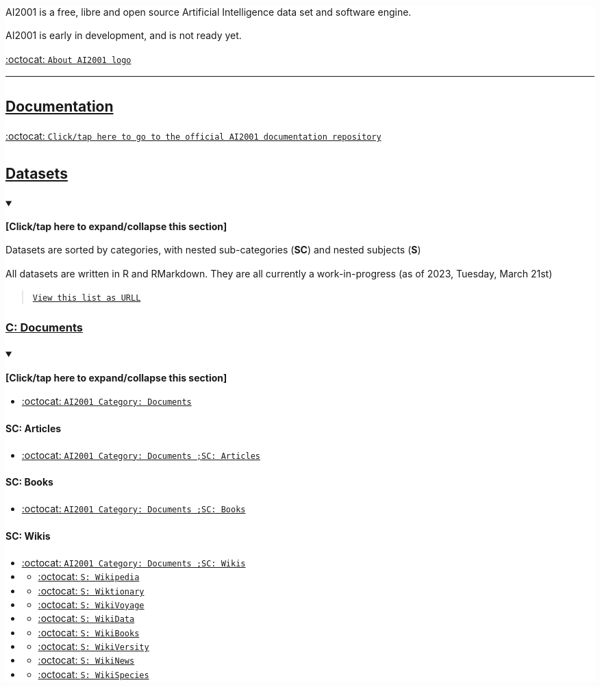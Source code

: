 AI2001 is a free, libre and open source Artificial Intelligence data set and software engine.

AI2001 is early in development, and is not ready yet.

[:octocat: `About AI2001 logo`](https://github.com/seanpm2001/AI2001_Docs/tree/AI2001_Docs_Main-dev/Docs/MediaSphere/)

***

## [Documentation](#Documentation)

[:octocat: `Click/tap here to go to the official AI2001 documentation repository`](https://github.com/seanpm2001/AI2001_Docs/)

## [Datasets](#Datasets)

<details open><summary><p><b>[Click/tap here to expand/collapse this section]</b></p></summary>

Datasets are sorted by categories, with nested sub-categories (**SC**) and nested subjects (**S**)

All datasets are written in R and RMarkdown. They are all currently a work-in-progress (as of 2023, Tuesday, March 21st)

> [`View this list as URLL`](/AI2001_REPOLIST.urll)

### [C: Documents](#C-Documents)

<details open><summary><p><b>[Click/tap here to expand/collapse this section]</b></p></summary>

- [:octocat: `AI2001 Category: Documents`](https://github.com/seanpm2001/AI2001_Category-Documents/)

#### SC: Articles

- [:octocat: `AI2001 Category: Documents ;SC: Articles`](https://github.com/seanpm2001/AI2001_Category-Documents-SC-Articles/)

#### SC: Books

- [:octocat: `AI2001 Category: Documents ;SC: Books`](https://github.com/seanpm2001/AI2001_Category-Documents-SC-Books/)

#### SC: Wikis

- [:octocat: `AI2001 Category: Documents ;SC: Wikis`](https://github.com/seanpm2001/AI2001_Category-Documents-SC-Wikis/)
- - [:octocat: `S: Wikipedia`](https://github.com/seanpm2001/AI2001_Category-Documents-SC-Wikis-S-Wikipedia/)
- - [:octocat: `S: Wiktionary`](https://github.com/seanpm2001/AI2001_Category-Documents-SC-Wikis-S-Wiktionary/)
- - [:octocat: `S: WikiVoyage`](https://github.com/seanpm2001/AI2001_Category-Documents-SC-Wikis-S-WikiVoyage/)
- - [:octocat: `S: WikiData`](https://github.com/seanpm2001/AI2001_Category-Documents-SC-Wikis-S-WikiData/)
- - [:octocat: `S: WikiBooks`](https://github.com/seanpm2001/AI2001_Category-Documents-SC-Wikis-S-WikiBooks/)
- - [:octocat: `S: WikiVersity`](https://github.com/seanpm2001/AI2001_Category-Documents-SC-Wikis-S-WikiVersity/)
- - [:octocat: `S: WikiNews`](https://github.com/seanpm2001/AI2001_Category-Documents-SC-Wikis-S-WikiNews/)
- - [:octocat: `S: WikiSpecies`](https://github.com/seanpm2001/AI2001_Category-Documents-SC-Wikis-S-WikiSpecies/)
